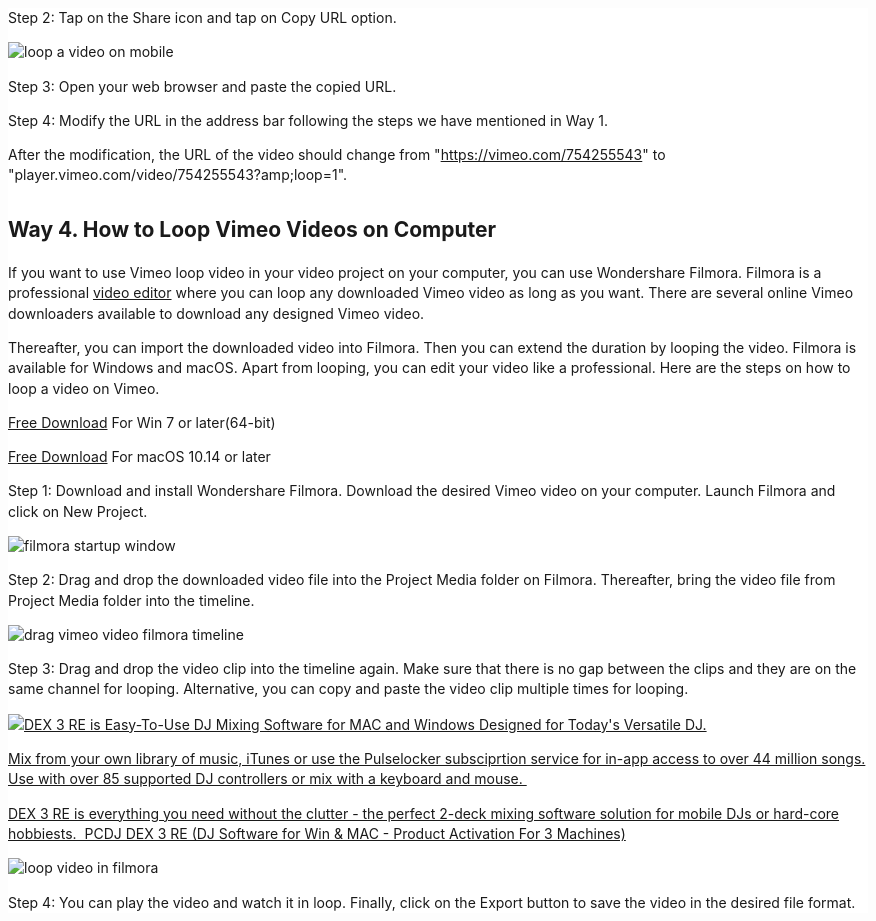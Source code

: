 Step 2: Tap on the Share icon and tap on Copy URL option.

![loop a video on mobile](https://images.wondershare.com/filmora/article-images/loop-a-video-on-mobile.jpg)

Step 3: Open your web browser and paste the copied URL.

Step 4: Modify the URL in the address bar following the steps we have mentioned in Way 1.

After the modification, the URL of the video should change from "<https://vimeo.com/754255543>" to "player.vimeo.com/video/754255543?amp;loop=1".

## Way 4\. How to Loop Vimeo Videos on Computer

If you want to use Vimeo loop video in your video project on your computer, you can use Wondershare Filmora. Filmora is a professional [video editor](https://tools.techidaily.com/wondershare/filmora/download/) where you can loop any downloaded Vimeo video as long as you want. There are several online Vimeo downloaders available to download any designed Vimeo video.

Thereafter, you can import the downloaded video into Filmora. Then you can extend the duration by looping the video. Filmora is available for Windows and macOS. Apart from looping, you can edit your video like a professional. Here are the steps on how to loop a video on Vimeo.

[Free Download](https://tools.techidaily.com/wondershare/filmora/download/) For Win 7 or later(64-bit)

[Free Download](https://tools.techidaily.com/wondershare/filmora/download/) For macOS 10.14 or later

Step 1: Download and install Wondershare Filmora. Download the desired Vimeo video on your computer. Launch Filmora and click on New Project.

![filmora startup window](https://images.wondershare.com/filmora/guide/startup-window-01.png)

Step 2: Drag and drop the downloaded video file into the Project Media folder on Filmora. Thereafter, bring the video file from Project Media folder into the timeline.

![drag vimeo video filmora timeline](https://images.wondershare.com/filmora/article-images/drag-vimeo-video-filmora-timeline.jpg)

Step 3: Drag and drop the video clip into the timeline again. Make sure that there is no gap between the clips and they are on the same channel for looping. Alternative, you can copy and paste the video clip multiple times for looping.


<a href="https://shop.pcdj.com/order/checkout.php?PRODS=4698827&QTY=1&AFFILIATE=108875&CART=1"> <img src="https://secure.avangate.com/images/merchant/47f4b6321e9fd8e8f7326a6adc1a7c1e/products/dex3REpage-newmainscreenshot.png" border="0">DEX 3 RE is Easy-To-Use DJ Mixing Software for MAC and Windows Designed for Today's Versatile DJ. 

 Mix from your own library of music, iTunes or use the Pulselocker subsciprtion service for in-app access to over 44 million songs. Use with over 85 supported DJ controllers or mix with a keyboard and mouse.  

 DEX 3 RE is everything you need without the clutter - the perfect 2-deck mixing software solution for mobile DJs or hard-core hobbiests.  
 PCDJ DEX 3 RE (DJ Software for Win & MAC - Product Activation For 3 Machines)</a>

![loop video in filmora](https://images.wondershare.com/filmora/article-images/copy-video-clips-to-loop-filmora.jpg)

Step 4: You can play the video and watch it in loop. Finally, click on the Export button to save the video in the desired file format.
